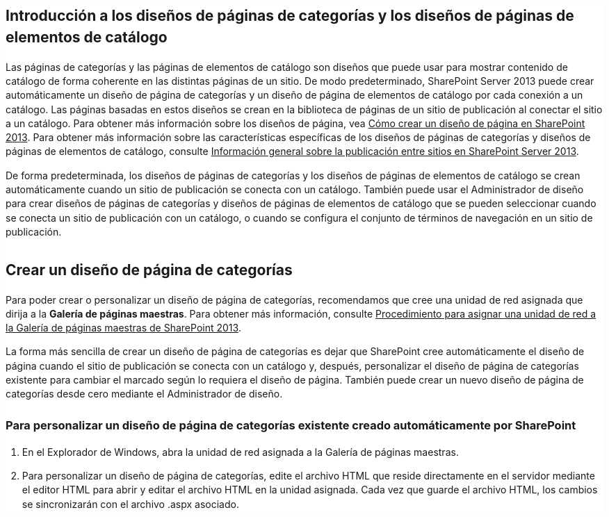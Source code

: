 
## Introducción a los diseños de páginas de categorías y los diseños de páginas de elementos de catálogo
<a name="bk_introduction"> </a>

Las páginas de categorías y las páginas de elementos de catálogo son diseños que puede usar para mostrar contenido de catálogo de forma coherente en las distintas páginas de un sitio. De modo predeterminado, SharePoint Server 2013 puede crear automáticamente un diseño de página de categorías y un diseño de página de elementos de catálogo por cada conexión a un catálogo. Las páginas basadas en estos diseños se crean en la biblioteca de páginas de un sitio de publicación al conectar el sitio a un catálogo. Para obtener más información sobre los diseños de página, vea  [Cómo crear un diseño de página en SharePoint 2013](how-to-create-a-page-layout-in-sharepoint-2013.md). Para obtener más información sobre las características específicas de los diseños de páginas de categorías y diseños de páginas de elementos de catálogo, consulte  [Información general sobre la publicación entre sitios en SharePoint Server 2013](http://technet.microsoft.com/es-es/library/jj635883.aspx).
  
    
    
De forma predeterminada, los diseños de páginas de categorías y los diseños de páginas de elementos de catálogo se crean automáticamente cuando un sitio de publicación se conecta con un catálogo. También puede usar el Administrador de diseño para crear diseños de páginas de categorías y diseños de páginas de elementos de catálogo que se pueden seleccionar cuando se conecta un sitio de publicación con un catálogo, o cuando se configura el conjunto de términos de navegación en un sitio de publicación.
  
    
    

## Crear un diseño de página de categorías
<a name="bk_createCategoryPage"> </a>

Para poder crear o personalizar un diseño de página de categorías, recomendamos que cree una unidad de red asignada que dirija a la **Galería de páginas maestras**. Para obtener más información, consulte  [Procedimiento para asignar una unidad de red a la Galería de páginas maestras de SharePoint 2013](how-to-map-a-network-drive-to-the-sharepoint-2013-master-page-gallery.md).
  
    
    
La forma más sencilla de crear un diseño de página de categorías es dejar que SharePoint cree automáticamente el diseño de página cuando el sitio de publicación se conecta con un catálogo y, después, personalizar el diseño de página de categorías existente para cambiar el marcado según lo requiera el diseño de página. También puede crear un nuevo diseño de página de categorías desde cero mediante el Administrador de diseño.
  
    
    

### Para personalizar un diseño de página de categorías existente creado automáticamente por SharePoint


1. En el Explorador de Windows, abra la unidad de red asignada a la Galería de páginas maestras.
    
  
2. Para personalizar un diseño de página de categorías, edite el archivo HTML que reside directamente en el servidor mediante el editor HTML para abrir y editar el archivo HTML en la unidad asignada. Cada vez que guarde el archivo HTML, los cambios se sincronizarán con el archivo .aspx asociado.
    